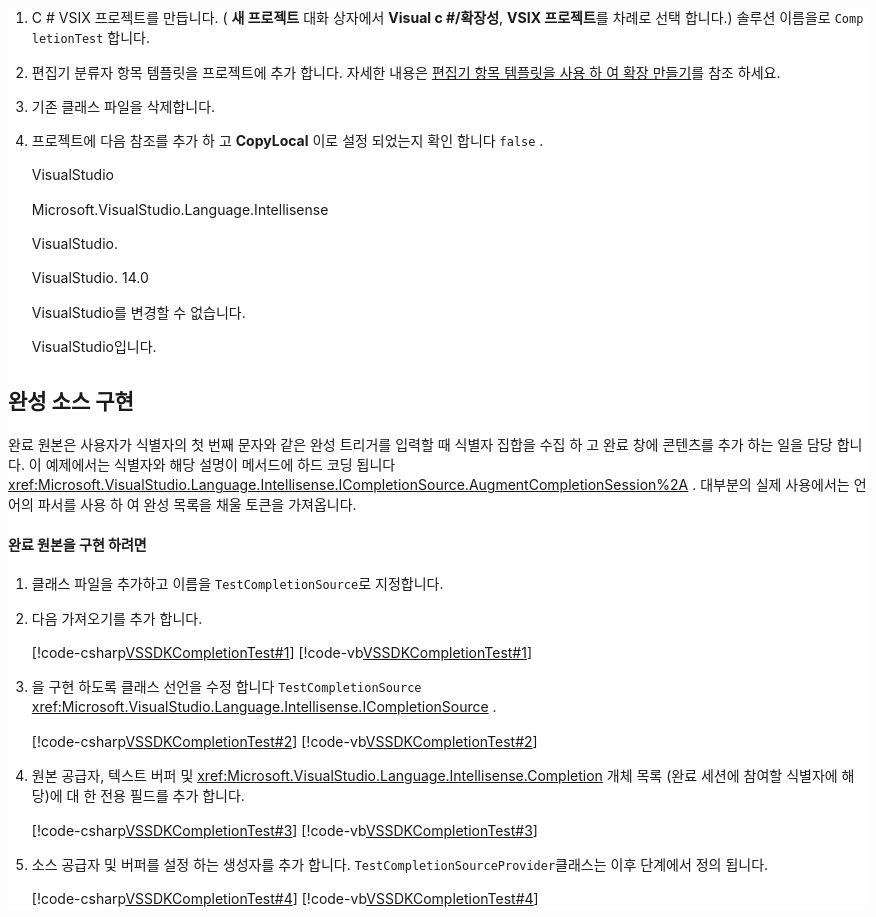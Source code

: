 1. C # VSIX 프로젝트를 만듭니다. ( **새 프로젝트** 대화 상자에서 **Visual c #/확장성**, **VSIX 프로젝트**를 차례로 선택 합니다.) 솔루션 이름을로 `CompletionTest` 합니다.  
  
2. 편집기 분류자 항목 템플릿을 프로젝트에 추가 합니다. 자세한 내용은 [편집기 항목 템플릿을 사용 하 여 확장 만들기](../extensibility/creating-an-extension-with-an-editor-item-template.md)를 참조 하세요.  
  
3. 기존 클래스 파일을 삭제합니다.  
  
4. 프로젝트에 다음 참조를 추가 하 고 **CopyLocal** 이로 설정 되었는지 확인 합니다 `false` .  
  
     VisualStudio  
  
     Microsoft.VisualStudio.Language.Intellisense  
  
     VisualStudio.  
  
     VisualStudio. 14.0  
  
     VisualStudio를 변경할 수 없습니다.  
  
     VisualStudio입니다.  
  
## <a name="implementing-the-completion-source"></a>완성 소스 구현  
 완료 원본은 사용자가 식별자의 첫 번째 문자와 같은 완성 트리거를 입력할 때 식별자 집합을 수집 하 고 완료 창에 콘텐츠를 추가 하는 일을 담당 합니다. 이 예제에서는 식별자와 해당 설명이 메서드에 하드 코딩 됩니다 <xref:Microsoft.VisualStudio.Language.Intellisense.ICompletionSource.AugmentCompletionSession%2A> . 대부분의 실제 사용에서는 언어의 파서를 사용 하 여 완성 목록을 채울 토큰을 가져옵니다.  
  
#### <a name="to-implement-the-completion-source"></a>완료 원본을 구현 하려면  
  
1. 클래스 파일을 추가하고 이름을 `TestCompletionSource`로 지정합니다.  
  
2. 다음 가져오기를 추가 합니다.  
  
     [!code-csharp[VSSDKCompletionTest#1](../snippets/csharp/VS_Snippets_VSSDK/vssdkcompletiontest/cs/testcompletionsource.cs#1)]
     [!code-vb[VSSDKCompletionTest#1](../snippets/visualbasic/VS_Snippets_VSSDK/vssdkcompletiontest/vb/testcompletionsource.vb#1)]  
  
3. 을 구현 하도록 클래스 선언을 수정 합니다 `TestCompletionSource` <xref:Microsoft.VisualStudio.Language.Intellisense.ICompletionSource> .  
  
     [!code-csharp[VSSDKCompletionTest#2](../snippets/csharp/VS_Snippets_VSSDK/vssdkcompletiontest/cs/testcompletionsource.cs#2)]
     [!code-vb[VSSDKCompletionTest#2](../snippets/visualbasic/VS_Snippets_VSSDK/vssdkcompletiontest/vb/testcompletionsource.vb#2)]  
  
4. 원본 공급자, 텍스트 버퍼 및 <xref:Microsoft.VisualStudio.Language.Intellisense.Completion> 개체 목록 (완료 세션에 참여할 식별자에 해당)에 대 한 전용 필드를 추가 합니다.  
  
     [!code-csharp[VSSDKCompletionTest#3](../snippets/csharp/VS_Snippets_VSSDK/vssdkcompletiontest/cs/testcompletionsource.cs#3)]
     [!code-vb[VSSDKCompletionTest#3](../snippets/visualbasic/VS_Snippets_VSSDK/vssdkcompletiontest/vb/testcompletionsource.vb#3)]  
  
5. 소스 공급자 및 버퍼를 설정 하는 생성자를 추가 합니다. `TestCompletionSourceProvider`클래스는 이후 단계에서 정의 됩니다.  
  
     [!code-csharp[VSSDKCompletionTest#4](../snippets/csharp/VS_Snippets_VSSDK/vssdkcompletiontest/cs/testcompletionsource.cs#4)]
     [!code-vb[VSSDKCompletionTest#4](../snippets/visualbasic/VS_Snippets_VSSDK/vssdkcompletiontest/vb/testcompletionsource.vb#4)]  
  
